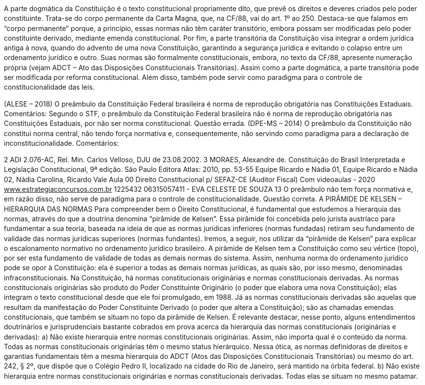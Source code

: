 A parte  dogmática da  Constituição  é  o  texto  constitucional  propriamente  dito,  que  prevê  os  direitos  e deveres criados pelo poder constituinte. Trata-se do corpo permanente da Carta Magna, que, na CF/88, vai do art. 1º ao 250. Destaca-se que falamos em “corpo permanente” porque, a princípio, essas normas não têm caráter transitório, embora possam ser modificadas pelo poder constituinte derivado, mediante emenda constitucional.
Por fim, a parte transitória da Constituição visa integrar a ordem jurídica antiga à nova, quando do advento de  uma  nova  Constituição,  garantindo  a  segurança  jurídica e  evitando  o  colapso  entre  um  ordenamento jurídico  e  outro.  Suas  normas  são formalmente  constitucionais,  embora,  no  texto  da  CF/88,  apresente numeração  própria  (vejam ADCT – Ato  das  Disposições  Constitucionais  Transitórias).  Assim  como  a  parte dogmática, a parte transitória pode ser modificada por reforma constitucional. Além disso, também pode servir como paradigma para o controle de constitucionalidade das leis.

(ALESE – 2018) O  preâmbulo  da  Constituição  Federal  brasileira  é  norma  de reprodução  obrigatória  nas Constituições Estaduais.
Comentários:
Segundo o STF, o preâmbulo da Constituição Federal brasileira não é norma de reprodução obrigatória nas Constituições Estaduais, por não ser norma constitucional. Questão errada.
(DPE-MS – 2014) O preâmbulo da Constituição não constitui norma central, não tendo força normativa e, consequentemente, não servindo como paradigma para a declaração de inconstitucionalidade.
Comentários:

2
ADI 2.076-AC, Rel. Min. Carlos Velloso, DJU de 23.08.2002.
3
MORAES,  Alexandre  de. Constituição  do  Brasil  Interpretada  e  Legislação  Constitucional,  9ª  edição.  São  Paulo  Editora Atlas: 2010, pp. 53-55 Equipe Ricardo e Nádia 01, Equipe Ricardo e Nádia 02, Nádia Carolina, Ricardo Vale Aula 00
Direito Constitucional p/ SEFAZ-CE (Auditor Fiscal) Com videoaulas - 2020 www.estrategiaconcursos.com.br 1225432
06315057411 - EVA CELESTE DE SOUZA 
13
O  preâmbulo  não  tem  força  normativa  e,  em  razão  disso,  não  serve  de  paradigma  para  o  controle  de constitucionalidade. Questão correta.
A PIRÂMIDE DE KELSEN – HIERARQUIA DAS NORMAS Para  compreender  bem  o  Direito  Constitucional,  é  fundamental  que  estudemos  a  hierarquia  das  normas, através do que a doutrina denomina “pirâmide de Kelsen”. Essa pirâmide foi concebida pelo jurista austríaco para fundamentar  a  sua teoria,  baseada  na  ideia de que  as  normas  jurídicas  inferiores (normas fundadas) retiram seu fundamento de validade das normas jurídicas superiores (normas fundantes).
Iremos, a seguir, nos utilizar da “pirâmide de Kelsen” para explicar o escalonamento normativo no ordenamento jurídico brasileiro.
A pirâmide de Kelsen tem a Constituição como seu vértice (topo), por ser esta fundamento de validade de todas  as  demais  normas  do  sistema.  Assim,  nenhuma  norma  do  ordenamento  jurídico  pode  se  opor  à Constituição: ela é superior a todas as demais normas jurídicas, as quais são, por isso mesmo, denominadas infraconstitucionais.
Na  Constituição,  há normas  constitucionais  originárias  e  normas  constitucionais  derivadas.  As  normas constitucionais  originárias  são  produto  do  Poder  Constituinte  Originário  (o  poder  que  elabora  uma  nova Constituição);  elas  integram  o  texto  constitucional  desde que  ele  foi  promulgado,  em  1988.  Já  as  normas constitucionais  derivadas  são  aquelas  que  resultam  da  manifestação  do  Poder  Constituinte  Derivado  (o poder que altera a Constituição); são as chamadas emendas constitucionais, que também se situam no topo da pirâmide de Kelsen.
É relevante destacar, nesse ponto, alguns entendimentos doutrinários e jurisprudenciais bastante cobrados em prova acerca da hierarquia das normas constitucionais (originárias e derivadas):
a) Não  existe  hierarquia  entre  normas  constitucionais  originárias.  Assim,  não  importa  qual  é  o conteúdo  da  norma.  Todas  as  normas  constitucionais  originárias  têm  o  mesmo  status  hierárquico.
Nessa ótica, as normas definidoras de direitos e garantias fundamentais têm a mesma hierarquia do ADCT (Atos das Disposições Constitucionais Transitórias) ou mesmo do art. 242, § 2º, que dispõe que o Colégio Pedro II, localizado na cidade do Rio de Janeiro, será mantido na órbita federal.
b) Não  existe  hierarquia  entre  normas  constitucionais  originárias  e  normas  constitucionais derivadas. Todas elas se situam no mesmo patamar.